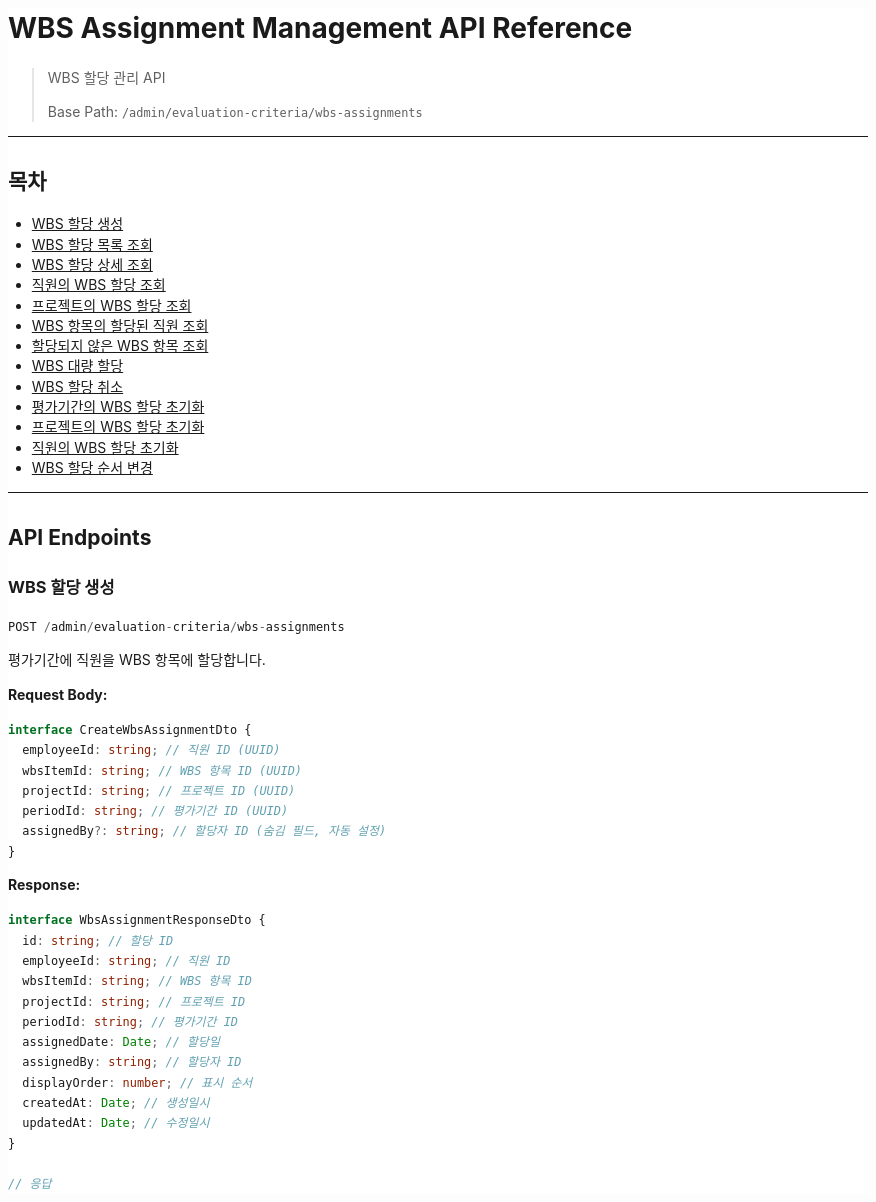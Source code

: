 # WBS Assignment Management API Reference

> WBS 할당 관리 API
>
> Base Path: `/admin/evaluation-criteria/wbs-assignments`

---

## 목차

- [WBS 할당 생성](#wbs-할당-생성)
- [WBS 할당 목록 조회](#wbs-할당-목록-조회)
- [WBS 할당 상세 조회](#wbs-할당-상세-조회)
- [직원의 WBS 할당 조회](#직원의-wbs-할당-조회)
- [프로젝트의 WBS 할당 조회](#프로젝트의-wbs-할당-조회)
- [WBS 항목의 할당된 직원 조회](#wbs-항목의-할당된-직원-조회)
- [할당되지 않은 WBS 항목 조회](#할당되지-않은-wbs-항목-조회)
- [WBS 대량 할당](#wbs-대량-할당)
- [WBS 할당 취소](#wbs-할당-취소)
- [평가기간의 WBS 할당 초기화](#평가기간의-wbs-할당-초기화)
- [프로젝트의 WBS 할당 초기화](#프로젝트의-wbs-할당-초기화)
- [직원의 WBS 할당 초기화](#직원의-wbs-할당-초기화)
- [WBS 할당 순서 변경](#wbs-할당-순서-변경)

---

## API Endpoints

### WBS 할당 생성

```typescript
POST /admin/evaluation-criteria/wbs-assignments
```

평가기간에 직원을 WBS 항목에 할당합니다.

**Request Body:**

```typescript
interface CreateWbsAssignmentDto {
  employeeId: string; // 직원 ID (UUID)
  wbsItemId: string; // WBS 항목 ID (UUID)
  projectId: string; // 프로젝트 ID (UUID)
  periodId: string; // 평가기간 ID (UUID)
  assignedBy?: string; // 할당자 ID (숨김 필드, 자동 설정)
}
```

**Response:**

```typescript
interface WbsAssignmentResponseDto {
  id: string; // 할당 ID
  employeeId: string; // 직원 ID
  wbsItemId: string; // WBS 항목 ID
  projectId: string; // 프로젝트 ID
  periodId: string; // 평가기간 ID
  assignedDate: Date; // 할당일
  assignedBy: string; // 할당자 ID
  displayOrder: number; // 표시 순서
  createdAt: Date; // 생성일시
  updatedAt: Date; // 수정일시
}

// 응답
```